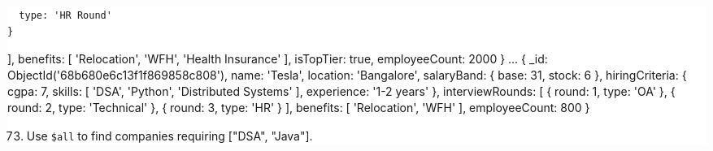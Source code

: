      type: 'HR Round'
    }
  ],
  benefits: [
    'Relocation',
    'WFH',
    'Health Insurance'
  ],
  isTopTier: true,
  employeeCount: 2000
}
...
{
  _id: ObjectId('68b680e6c13f1f869858c808'),
  name: 'Tesla',
  location: 'Bangalore',
  salaryBand: {
    base: 31,
    stock: 6
  },
  hiringCriteria: {
    cgpa: 7,
    skills: [
      'DSA',
      'Python',
      'Distributed Systems'
    ],
    experience: '1-2 years'
  },
  interviewRounds: [
    {
      round: 1,
      type: 'OA'
    },
    {
      round: 2,
      type: 'Technical'
    },
    {
      round: 3,
      type: 'HR'
    }
  ],
  benefits: [
    'Relocation',
    'WFH'
  ],
  employeeCount: 800
}

73. Use `$all` to find companies requiring \["DSA", "Java"].
